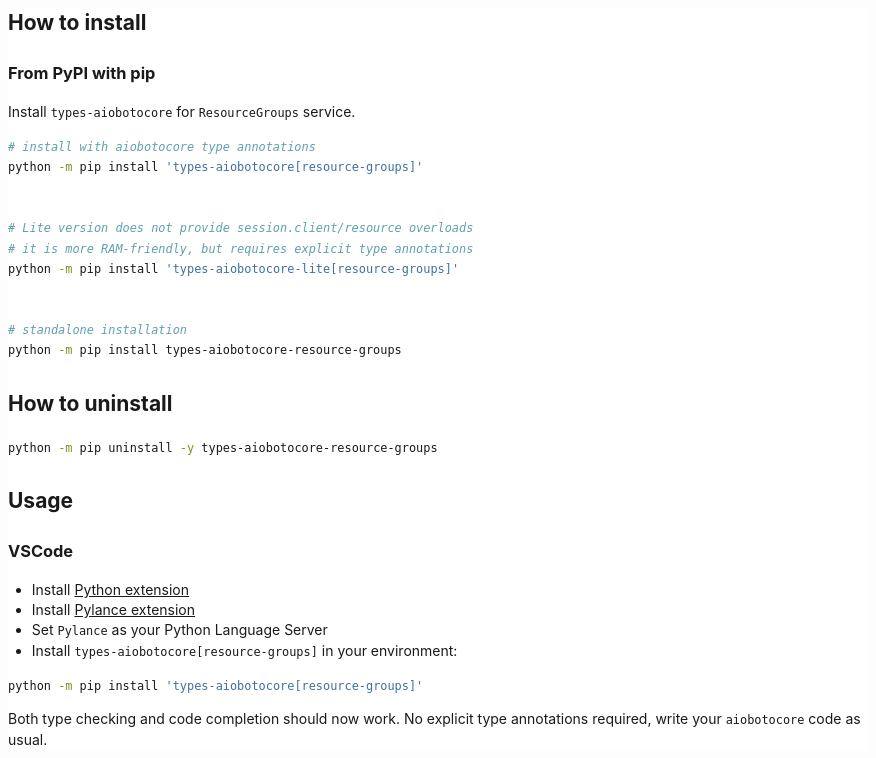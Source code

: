 <a id="how-to-install"></a>

## How to install

<a id="from-pypi-with-pip"></a>

### From PyPI with pip

Install `types-aiobotocore` for `ResourceGroups` service.

```bash
# install with aiobotocore type annotations
python -m pip install 'types-aiobotocore[resource-groups]'


# Lite version does not provide session.client/resource overloads
# it is more RAM-friendly, but requires explicit type annotations
python -m pip install 'types-aiobotocore-lite[resource-groups]'


# standalone installation
python -m pip install types-aiobotocore-resource-groups
```

<a id="how-to-uninstall"></a>

## How to uninstall

```bash
python -m pip uninstall -y types-aiobotocore-resource-groups
```

<a id="usage"></a>

## Usage

<a id="vscode"></a>

### VSCode

- Install
  [Python extension](https://marketplace.visualstudio.com/items?itemName=ms-python.python)
- Install
  [Pylance extension](https://marketplace.visualstudio.com/items?itemName=ms-python.vscode-pylance)
- Set `Pylance` as your Python Language Server
- Install `types-aiobotocore[resource-groups]` in your environment:

```bash
python -m pip install 'types-aiobotocore[resource-groups]'
```

Both type checking and code completion should now work. No explicit type
annotations required, write your `aiobotocore` code as usual.

<a id="pycharm"></a>
